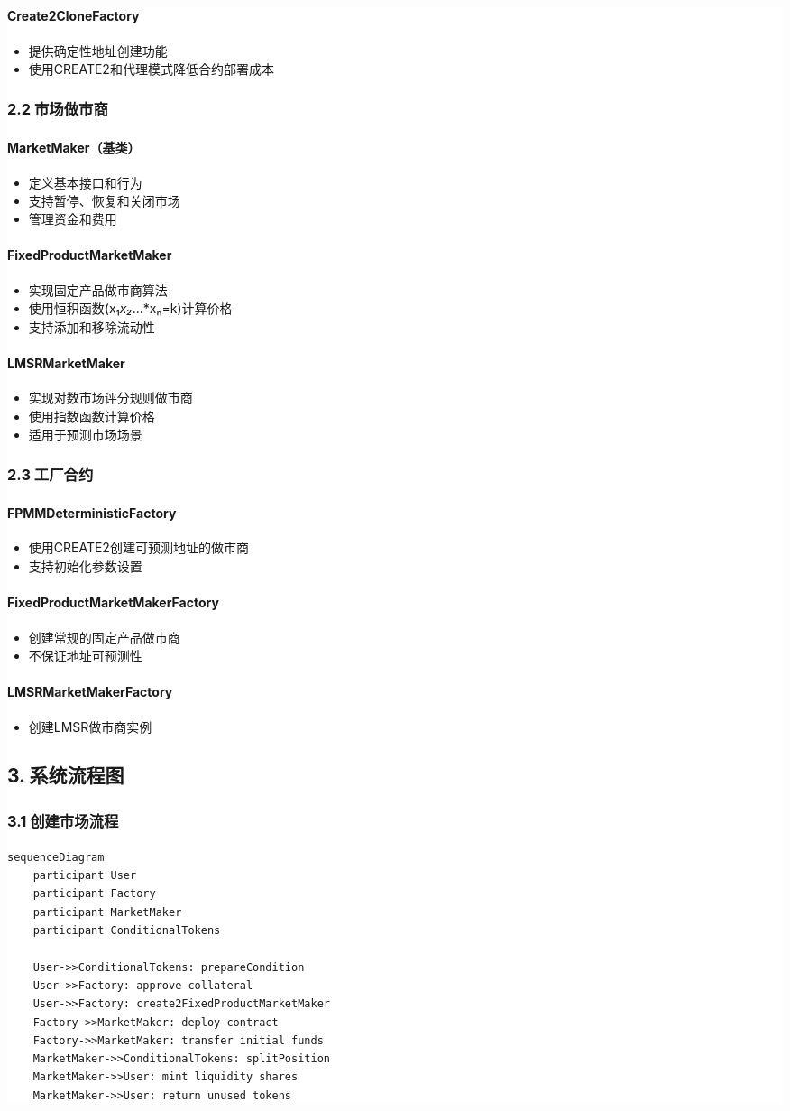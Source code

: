 #### Create2CloneFactory
- 提供确定性地址创建功能
- 使用CREATE2和代理模式降低合约部署成本

### 2.2 市场做市商

#### MarketMaker（基类）
- 定义基本接口和行为
- 支持暂停、恢复和关闭市场
- 管理资金和费用

#### FixedProductMarketMaker
- 实现固定产品做市商算法
- 使用恒积函数(x₁*x₂*...*xₙ=k)计算价格
- 支持添加和移除流动性

#### LMSRMarketMaker
- 实现对数市场评分规则做市商
- 使用指数函数计算价格
- 适用于预测市场场景

### 2.3 工厂合约

#### FPMMDeterministicFactory
- 使用CREATE2创建可预测地址的做市商
- 支持初始化参数设置

#### FixedProductMarketMakerFactory
- 创建常规的固定产品做市商
- 不保证地址可预测性

#### LMSRMarketMakerFactory
- 创建LMSR做市商实例

## 3. 系统流程图

### 3.1 创建市场流程

```mermaid
sequenceDiagram
    participant User
    participant Factory
    participant MarketMaker
    participant ConditionalTokens
    
    User->>ConditionalTokens: prepareCondition
    User->>Factory: approve collateral
    User->>Factory: create2FixedProductMarketMaker
    Factory->>MarketMaker: deploy contract
    Factory->>MarketMaker: transfer initial funds
    MarketMaker->>ConditionalTokens: splitPosition
    MarketMaker->>User: mint liquidity shares
    MarketMaker->>User: return unused tokens
```

